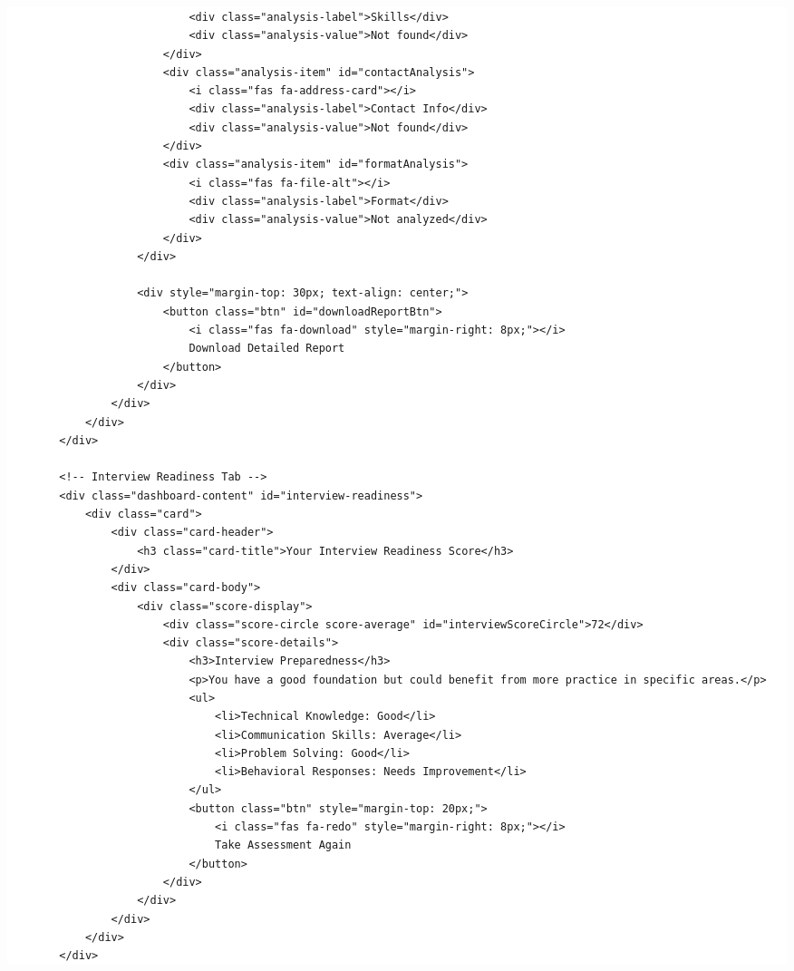                                <div class="analysis-label">Skills</div>
                                <div class="analysis-value">Not found</div>
                            </div>
                            <div class="analysis-item" id="contactAnalysis">
                                <i class="fas fa-address-card"></i>
                                <div class="analysis-label">Contact Info</div>
                                <div class="analysis-value">Not found</div>
                            </div>
                            <div class="analysis-item" id="formatAnalysis">
                                <i class="fas fa-file-alt"></i>
                                <div class="analysis-label">Format</div>
                                <div class="analysis-value">Not analyzed</div>
                            </div>
                        </div>
                        
                        <div style="margin-top: 30px; text-align: center;">
                            <button class="btn" id="downloadReportBtn">
                                <i class="fas fa-download" style="margin-right: 8px;"></i>
                                Download Detailed Report
                            </button>
                        </div>
                    </div>
                </div>
            </div>
            
            <!-- Interview Readiness Tab -->
            <div class="dashboard-content" id="interview-readiness">
                <div class="card">
                    <div class="card-header">
                        <h3 class="card-title">Your Interview Readiness Score</h3>
                    </div>
                    <div class="card-body">
                        <div class="score-display">
                            <div class="score-circle score-average" id="interviewScoreCircle">72</div>
                            <div class="score-details">
                                <h3>Interview Preparedness</h3>
                                <p>You have a good foundation but could benefit from more practice in specific areas.</p>
                                <ul>
                                    <li>Technical Knowledge: Good</li>
                                    <li>Communication Skills: Average</li>
                                    <li>Problem Solving: Good</li>
                                    <li>Behavioral Responses: Needs Improvement</li>
                                </ul>
                                <button class="btn" style="margin-top: 20px;">
                                    <i class="fas fa-redo" style="margin-right: 8px;"></i>
                                    Take Assessment Again
                                </button>
                            </div>
                        </div>
                    </div>
                </div>
            </div>
            